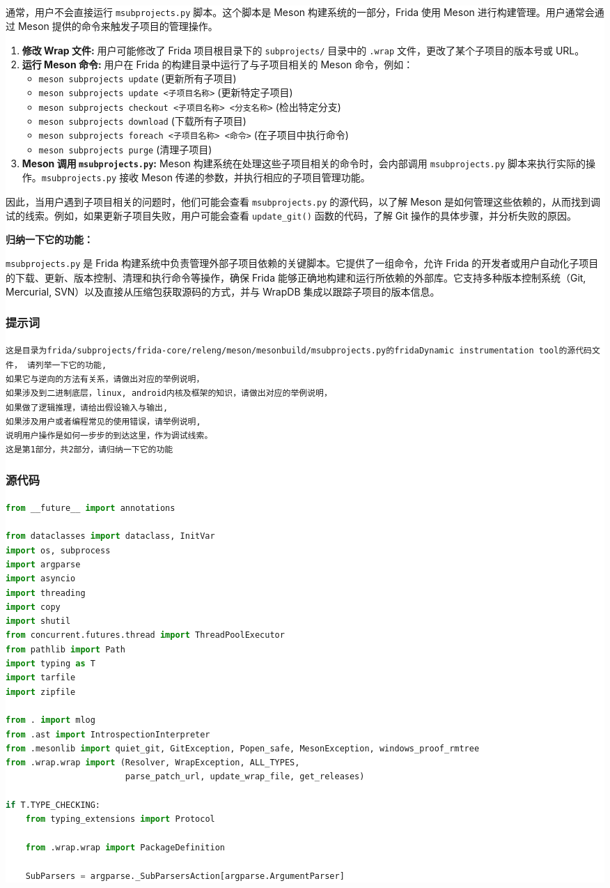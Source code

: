 通常，用户不会直接运行 `msubprojects.py` 脚本。这个脚本是 Meson 构建系统的一部分，Frida 使用 Meson 进行构建管理。用户通常会通过 Meson 提供的命令来触发子项目的管理操作。

1. **修改 Wrap 文件:** 用户可能修改了 Frida 项目根目录下的 `subprojects/` 目录中的 `.wrap` 文件，更改了某个子项目的版本号或 URL。
2. **运行 Meson 命令:** 用户在 Frida 的构建目录中运行了与子项目相关的 Meson 命令，例如：
   - `meson subprojects update` (更新所有子项目)
   - `meson subprojects update <子项目名称>` (更新特定子项目)
   - `meson subprojects checkout <子项目名称> <分支名称>` (检出特定分支)
   - `meson subprojects download` (下载所有子项目)
   - `meson subprojects foreach <子项目名称> <命令>` (在子项目中执行命令)
   - `meson subprojects purge` (清理子项目)
3. **Meson 调用 `msubprojects.py`:** Meson 构建系统在处理这些子项目相关的命令时，会内部调用 `msubprojects.py` 脚本来执行实际的操作。`msubprojects.py` 接收 Meson 传递的参数，并执行相应的子项目管理功能。

因此，当用户遇到子项目相关的问题时，他们可能会查看 `msubprojects.py` 的源代码，以了解 Meson 是如何管理这些依赖的，从而找到调试的线索。例如，如果更新子项目失败，用户可能会查看 `update_git()` 函数的代码，了解 Git 操作的具体步骤，并分析失败的原因。

**归纳一下它的功能：**

`msubprojects.py` 是 Frida 构建系统中负责管理外部子项目依赖的关键脚本。它提供了一组命令，允许 Frida 的开发者或用户自动化子项目的下载、更新、版本控制、清理和执行命令等操作，确保 Frida 能够正确地构建和运行所依赖的外部库。它支持多种版本控制系统（Git, Mercurial, SVN）以及直接从压缩包获取源码的方式，并与 WrapDB 集成以跟踪子项目的版本信息。

### 提示词
```
这是目录为frida/subprojects/frida-core/releng/meson/mesonbuild/msubprojects.py的fridaDynamic instrumentation tool的源代码文件， 请列举一下它的功能, 
如果它与逆向的方法有关系，请做出对应的举例说明，
如果涉及到二进制底层，linux, android内核及框架的知识，请做出对应的举例说明，
如果做了逻辑推理，请给出假设输入与输出,
如果涉及用户或者编程常见的使用错误，请举例说明,
说明用户操作是如何一步步的到达这里，作为调试线索。
这是第1部分，共2部分，请归纳一下它的功能
```

### 源代码
```python
from __future__ import annotations

from dataclasses import dataclass, InitVar
import os, subprocess
import argparse
import asyncio
import threading
import copy
import shutil
from concurrent.futures.thread import ThreadPoolExecutor
from pathlib import Path
import typing as T
import tarfile
import zipfile

from . import mlog
from .ast import IntrospectionInterpreter
from .mesonlib import quiet_git, GitException, Popen_safe, MesonException, windows_proof_rmtree
from .wrap.wrap import (Resolver, WrapException, ALL_TYPES,
                        parse_patch_url, update_wrap_file, get_releases)

if T.TYPE_CHECKING:
    from typing_extensions import Protocol

    from .wrap.wrap import PackageDefinition

    SubParsers = argparse._SubParsersAction[argparse.ArgumentParser]

```